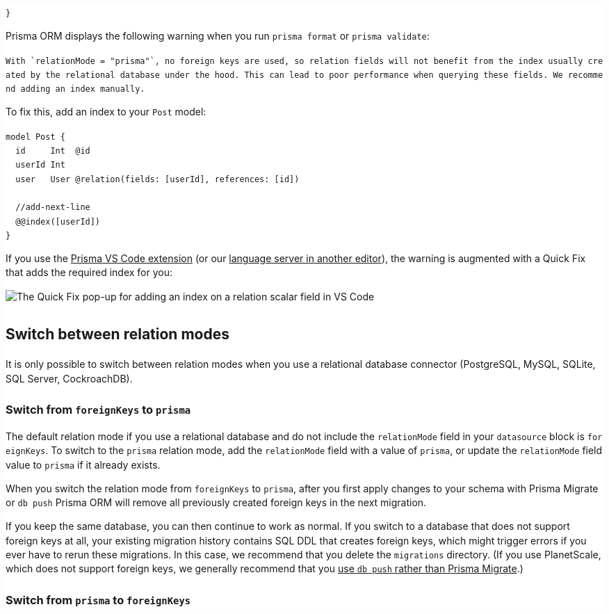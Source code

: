 ```prisma file=schema.prisma showLineNumbers
}
```

Prisma ORM displays the following warning when you run `prisma format` or `prisma validate`:

```terminal wrap
With `relationMode = "prisma"`, no foreign keys are used, so relation fields will not benefit from the index usually created by the relational database under the hood. This can lead to poor performance when querying these fields. We recommend adding an index manually.
```

To fix this, add an index to your `Post` model:

```prisma file=schema.prisma highlight=6;add showLineNumbers
model Post {
  id     Int  @id
  userId Int
  user   User @relation(fields: [userId], references: [id])

  //add-next-line
  @@index([userId])
}
```

If you use the [Prisma VS Code extension](https://marketplace.visualstudio.com/items?itemName=Prisma.prisma) (or our [language server in another editor](/orm/more/development-environment/editor-setup)), the warning is augmented with a Quick Fix that adds the required index for you:

![The Quick Fix pop-up for adding an index on a relation scalar field in VS Code](./quick-fix-index.png)

## Switch between relation modes

It is only possible to switch between relation modes when you use a relational database connector (PostgreSQL, MySQL, SQLite, SQL Server, CockroachDB).

### Switch from `foreignKeys` to `prisma`

The default relation mode if you use a relational database and do not include the `relationMode` field in your `datasource` block is `foreignKeys`. To switch to the `prisma` relation mode, add the `relationMode` field with a value of `prisma`, or update the `relationMode` field value to `prisma` if it already exists.

When you switch the relation mode from `foreignKeys` to `prisma`, after you first apply changes to your schema with Prisma Migrate or `db push` Prisma ORM will remove all previously created foreign keys in the next migration.

If you keep the same database, you can then continue to work as normal. If you switch to a database that does not support foreign keys at all, your existing migration history contains SQL DDL that creates foreign keys, which might trigger errors if you ever have to rerun these migrations. In this case, we recommend that you delete the `migrations` directory. (If you use PlanetScale, which does not support foreign keys, we generally recommend that you [use `db push` rather than Prisma Migrate](/orm/overview/databases/planetscale#differences-to-consider).)

### Switch from `prisma` to `foreignKeys`
